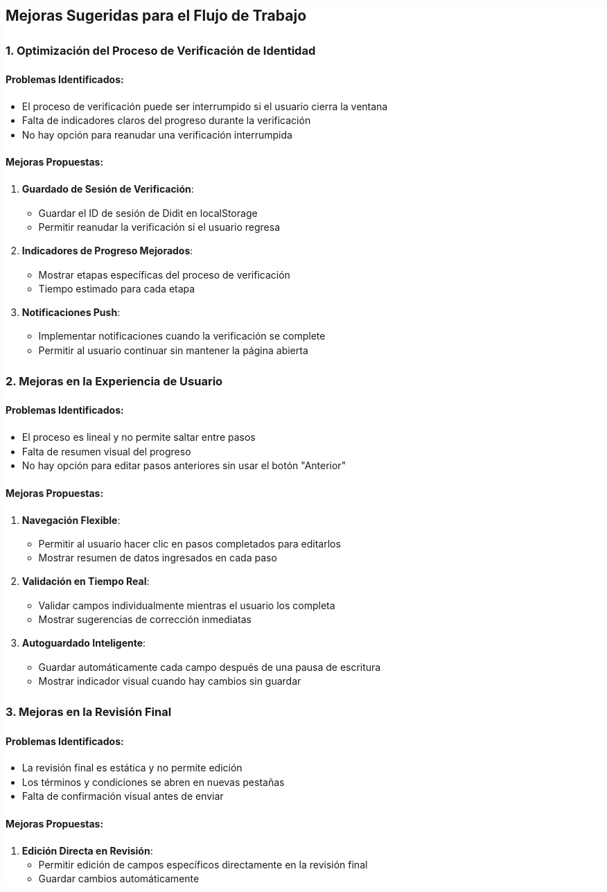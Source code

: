 ## Mejoras Sugeridas para el Flujo de Trabajo

### 1. Optimización del Proceso de Verificación de Identidad

#### Problemas Identificados:
- El proceso de verificación puede ser interrumpido si el usuario cierra la ventana
- Falta de indicadores claros del progreso durante la verificación
- No hay opción para reanudar una verificación interrumpida

#### Mejoras Propuestas:
1. **Guardado de Sesión de Verificación**: 
   - Guardar el ID de sesión de Didit en localStorage
   - Permitir reanudar la verificación si el usuario regresa

2. **Indicadores de Progreso Mejorados**:
   - Mostrar etapas específicas del proceso de verificación
   - Tiempo estimado para cada etapa

3. **Notificaciones Push**:
   - Implementar notificaciones cuando la verificación se complete
   - Permitir al usuario continuar sin mantener la página abierta

### 2. Mejoras en la Experiencia de Usuario

#### Problemas Identificados:
- El proceso es lineal y no permite saltar entre pasos
- Falta de resumen visual del progreso
- No hay opción para editar pasos anteriores sin usar el botón "Anterior"

#### Mejoras Propuestas:
1. **Navegación Flexible**:
   - Permitir al usuario hacer clic en pasos completados para editarlos
   - Mostrar resumen de datos ingresados en cada paso

2. **Validación en Tiempo Real**:
   - Validar campos individualmente mientras el usuario los completa
   - Mostrar sugerencias de corrección inmediatas

3. **Autoguardado Inteligente**:
   - Guardar automáticamente cada campo después de una pausa de escritura
   - Mostrar indicador visual cuando hay cambios sin guardar

### 3. Mejoras en la Revisión Final

#### Problemas Identificados:
- La revisión final es estática y no permite edición
- Los términos y condiciones se abren en nuevas pestañas
- Falta de confirmación visual antes de enviar

#### Mejoras Propuestas:
1. **Edición Directa en Revisión**:
   - Permitir edición de campos específicos directamente en la revisión final
   - Guardar cambios automáticamente
